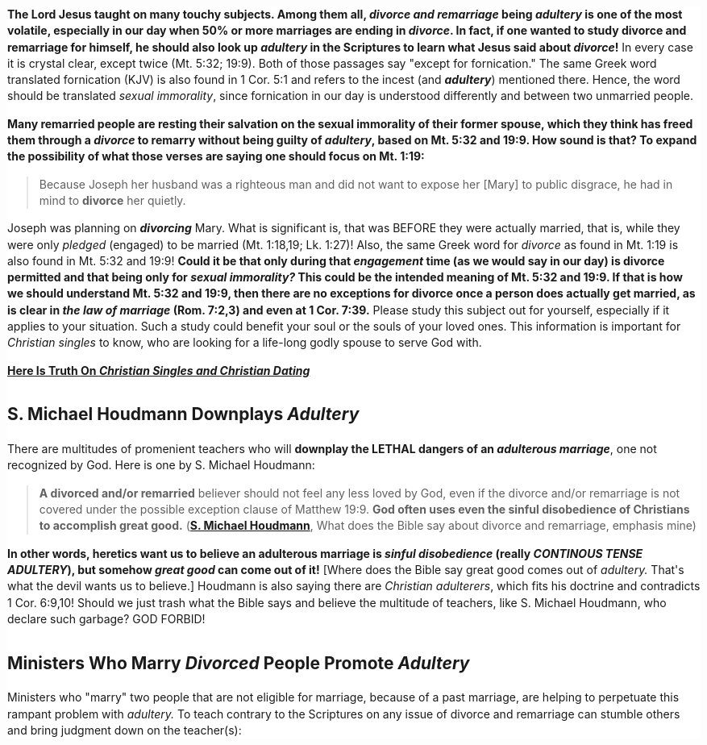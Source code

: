 **The Lord Jesus taught on many touchy subjects. Among them all, *divorce and remarriage* being *adultery* is one of the most volatile, especially in our day when 50% or more marriages are ending in *divorce*. In fact, if one wanted to study divorce and remarriage for himself, he should also look up *adultery* in the Scriptures to learn what Jesus said about *divorce*!** In every case it is crystal clear, except twice (Mt. 5:32; 19:9). Both of those passages say "except for fornication." The same Greek word translated fornication (KJV) is also found in 1 Cor. 5:1 and refers to the incest (and ***adultery***) mentioned there. Hence, the word should be translated *sexual immorality*, since fornication in our day is understood differently and between two unmarried people.

**Many remarried people are resting their salvation on the sexual immorality of their former spouse, which they think has freed them through a *divorce* to remarry without being guilty of *adultery*, based on Mt. 5:32 and 19:9. How sound is that? To expand the possibility of what those verses are saying one should focus on Mt. 1:19:** 
 > Because Joseph her husband was a righteous man and did not want to expose her [Mary] to public disgrace, he had in mind to **divorce** her quietly. 

Joseph was planning on ***divorcing*** Mary. What is significant is, that was BEFORE they were actually married, that is, while they were only *pledged* (engaged) to be married (Mt. 1:18,19; Lk. 1:27)! Also, the same Greek word for *divorce* as found in Mt. 1:19 is also found in Mt. 5:32 and 19:9! **Could it be that only during that *engagement* time (as we would say in our day) is divorce permitted and that being only for *sexual immorality?* This could be the intended meaning of Mt. 5:32 and 19:9. If that is how we should understand Mt. 5:32 and 19:9, then there are no exceptions for divorce once a person does actually get married, as is clear in *the law of marriage* (Rom. 7:2,3) and even at 1 Cor. 7:39.** Please study this subject out for yourself, especially if it applies to your situation. Such a study could benefit your soul or the souls of your loved ones. This information is important for *Christian singles* to know, who are looking for a life-long godly spouse to serve God with.

[**Here Is Truth On *Christian Singles and Christian Dating***](http://www.evangelicaloutreach.org/christiansingles.htm) 

## S. Michael Houdmann Downplays *Adultery* 

There are multitudes of promenient teachers who will **downplay the LETHAL dangers of an *adulterous marriage***, one not recognized by God. Here is one by S. Michael Houdmann:

> **A divorced and/or remarried** believer should not feel any less loved by God, even if the divorce and/or remarriage is not covered under the possible exception clause of Matthew 19:9. **God often uses even the sinful disobedience of Christians to accomplish great good.** ([**S. Michael Houdmann**](http://www.evangelicaloutreach.org/got-questions.htm), What does the Bible say about divorce and remarriage, emphasis mine)

**In other words, heretics want us to believe an adulterous marriage is *sinful disobedience* (really *CONTINOUS TENSE ADULTERY*), but somehow *great good* can come out of it!** [Where does the Bible say great good comes out of *adultery.* That's what the devil wants us to believe.] Houdmann is also saying there are *Christian adulterers*, which fits his doctrine and contradicts 1 Cor. 6:9,10! Should we just trash what the Bible says and believe the multitude of teachers, like S. Michael Houdmann, who declare such garbage? GOD FORBID!

## Ministers Who Marry *Divorced* People Promote *Adultery* 

Ministers who "marry" two people that are not eligible for marriage, because of a past marriage, are helping to perpetuate this rampant problem with *adultery.* To teach contrary to the Scriptures on any issue of divorce and remarriage can stumble others and bring judgment down on the teacher(s):
